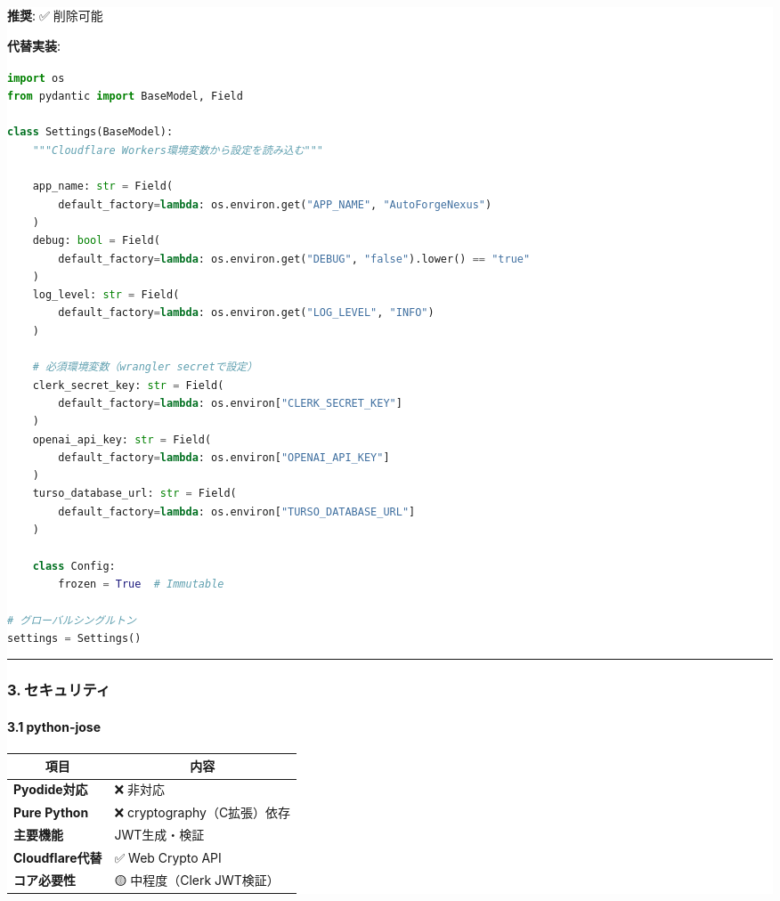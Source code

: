 **推奨**: ✅ 削除可能

**代替実装**:
```python
import os
from pydantic import BaseModel, Field

class Settings(BaseModel):
    """Cloudflare Workers環境変数から設定を読み込む"""

    app_name: str = Field(
        default_factory=lambda: os.environ.get("APP_NAME", "AutoForgeNexus")
    )
    debug: bool = Field(
        default_factory=lambda: os.environ.get("DEBUG", "false").lower() == "true"
    )
    log_level: str = Field(
        default_factory=lambda: os.environ.get("LOG_LEVEL", "INFO")
    )

    # 必須環境変数（wrangler secretで設定）
    clerk_secret_key: str = Field(
        default_factory=lambda: os.environ["CLERK_SECRET_KEY"]
    )
    openai_api_key: str = Field(
        default_factory=lambda: os.environ["OPENAI_API_KEY"]
    )
    turso_database_url: str = Field(
        default_factory=lambda: os.environ["TURSO_DATABASE_URL"]
    )

    class Config:
        frozen = True  # Immutable

# グローバルシングルトン
settings = Settings()
```

---

### 3. セキュリティ

#### 3.1 python-jose

| 項目 | 内容 |
|------|------|
| **Pyodide対応** | ❌ 非対応 |
| **Pure Python** | ❌ cryptography（C拡張）依存 |
| **主要機能** | JWT生成・検証 |
| **Cloudflare代替** | ✅ Web Crypto API |
| **コア必要性** | 🟡 中程度（Clerk JWT検証） |
